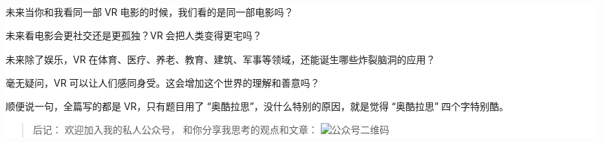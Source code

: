 

未来当你和我看同一部 VR 电影的时候，我们看的是同一部电影吗？



未来看电影会更社交还是更孤独？VR 会把人类变得更宅吗？



未来除了娱乐，VR 在体育、医疗、养老、教育、建筑、军事等领域，还能诞生哪些炸裂脑洞的应用？



毫无疑问，VR 可以让人们感同身受。这会增加这个世界的理解和善意吗？



顺便说一句，全篇写的都是 VR，只有题目用了 “奥酷拉思”，没什么特别的原因，就是觉得 “奥酷拉思” 四个字特别酷。




> 后记： 欢迎加入我的私人公众号， 和你分享我思考的观点和文章：
![公众号二维码](http://ww2.sinaimg.cn/large/c5ee78b5gw1ezbljkk2apj20by0byq3q.jpg)

